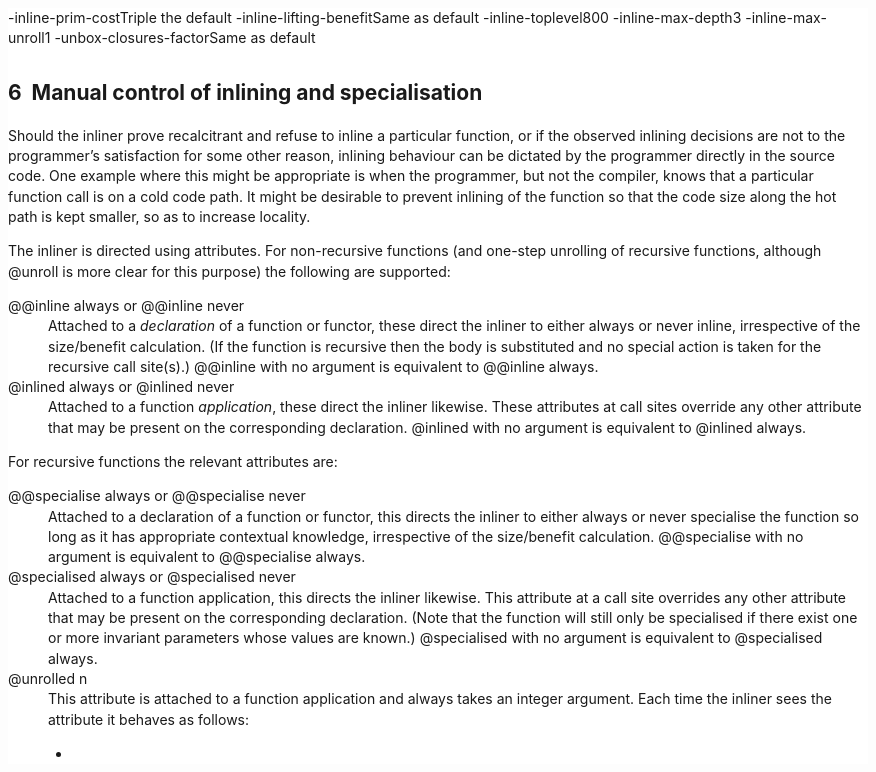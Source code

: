 <tr><td class="c016"><span class="c003">-inline-prim-cost</span></td><td class="c016">Triple the default </td></tr>
<tr><td class="c016"><span class="c003">-inline-lifting-benefit</span></td><td class="c016">Same as default </td></tr>
<tr><td class="c016"><span class="c003">-inline-toplevel</span></td><td class="c016">800 </td></tr>
<tr><td class="c016"><span class="c003">-inline-max-depth</span></td><td class="c016">3 </td></tr>
<tr><td class="c016"><span class="c003">-inline-max-unroll</span></td><td class="c016">1 </td></tr>
<tr><td class="c016"><span class="c003">-unbox-closures-factor</span></td><td class="c016">Same as default </td></tr>
</tbody></table></div></div>
<h2 class="section" id="sec510">6&nbsp;&nbsp;Manual control of inlining and specialisation</h2>
<p>Should the inliner prove recalcitrant and refuse to inline a particular
function, or if the observed inlining decisions are not to the programmer’s
satisfaction for some other reason, inlining behaviour can be dictated by the
programmer directly in the source code.
One example where this might be appropriate is when the programmer,
but not the compiler, knows that a particular function call is on a cold
code path. It might be desirable to prevent inlining of the function so
that the code size along the hot path is kept smaller, so as to increase
locality.</p><p>The inliner is directed using attributes.
For non-recursive functions (and one-step unrolling of recursive functions,
although <span class="c003">@unroll</span> is more clear for this purpose)
the following are supported:
</p><dl class="description"><dt class="dt-description">
<span class="c013"><span class="c003">@@inline always</span> or <span class="c003">@@inline never</span></span></dt><dd class="dd-description"> Attached
to a <em>declaration</em> of a function or functor, these direct the inliner to
either
always or never inline, irrespective of the size/benefit calculation. (If
the function is recursive then the body is substituted and no special
action is taken for the recursive call site(s).)
<span class="c003">@@inline</span> with no argument is equivalent to
<span class="c003">@@inline always</span>.
</dd><dt class="dt-description"><span class="c013"><span class="c003">@inlined always</span> or <span class="c003">@inlined never</span></span></dt><dd class="dd-description"> Attached
to a function <em>application</em>, these direct the inliner likewise. These
attributes at call sites override any other attribute that may be present
on the corresponding declaration.
<span class="c003">@inlined</span> with no argument is equivalent to
<span class="c003">@inlined always</span>.
</dd></dl><p>For recursive functions the relevant attributes are:
</p><dl class="description"><dt class="dt-description">
<span class="c013"><span class="c003">@@specialise always</span> or <span class="c003">@@specialise never</span></span></dt><dd class="dd-description">Attached to a declaration of a function
or functor, this directs the inliner to either always or never
specialise the function so
long as it has appropriate contextual knowledge, irrespective of the
size/benefit calculation.
<span class="c003">@@specialise</span> with no argument is equivalent to
<span class="c003">@@specialise always</span>.
</dd><dt class="dt-description"><span class="c013"><span class="c003">@specialised always</span> or <span class="c003">@specialised never</span></span></dt><dd class="dd-description">Attached to a function application, this
directs the inliner likewise. This attribute at a call site overrides any
other attribute that may be present on the corresponding declaration.
(Note that the function will still only be specialised if there exist
one or more invariant parameters whose values are known.)
<span class="c003">@specialised</span> with no argument is equivalent to
<span class="c003">@specialised always</span>.
</dd><dt class="dt-description"><span class="c006">@unrolled </span><span class="c009">n</span></dt><dd class="dd-description"> This attribute is attached to a function
application and always takes an integer argument. Each time the inliner sees
the attribute it behaves as follows:
<ul class="itemize"><li class="li-itemize">